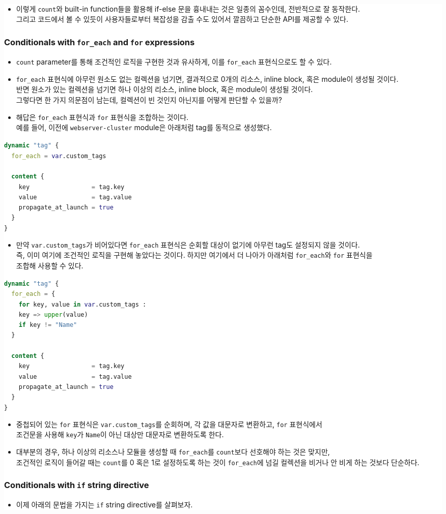 - 이렇게 `count`와 built-in function들을 활용해 if-else 문을 흉내내는 것은 일종의 꼼수인데, 전반적으로 잘 동작한다.  
  그리고 코드에서 볼 수 있듯이 사용자들로부터 복잡성을 감출 수도 있어서 깔끔하고 단순한 API를 제공할 수 있다.

### Conditionals with `for_each` and `for` expressions

- `count` parameter를 통해 조건적인 로직을 구현한 것과 유사하게, 이를 `for_each` 표현식으로도 할 수 있다.

- `for_each` 표현식에 아무런 원소도 없는 컬렉션을 넘기면, 결과적으로 0개의 리소스, inline block, 혹은 module이 생성될 것이다.  
  반면 원소가 있는 컬렉션을 넘기면 하나 이상의 리소스, inline block, 혹은 module이 생성될 것이다.  
  그렇다면 한 가지 의문점이 남는데, 컬렉션이 빈 것인지 아닌지를 어떻게 판단할 수 있을까?

- 해답은 `for_each` 표현식과 `for` 표현식을 조합하는 것이다.  
  예를 들어, 이전에 `webserver-cluster` module은 아래처럼 tag를 동적으로 생성했다.

```tf
dynamic "tag" {
  for_each = var.custom_tags

  content {
    key                 = tag.key
    value               = tag.value
    propagate_at_launch = true
  }
}
```

- 만약 `var.custom_tags`가 비어있다면 `for_each` 표현식은 순회할 대상이 없기에 아무런 tag도 설정되지 않을 것이다.  
  즉, 이미 여기에 조건적인 로직을 구현해 놓았다는 것이다. 하지만 여기에서 더 나아가 아래처럼 `for_each`와 `for` 표현식을  
  조합해 사용할 수 있다.

```tf
dynamic "tag" {
  for_each = {
    for key, value in var.custom_tags :
    key => upper(value)
    if key != "Name"
  }

  content {
    key                 = tag.key
    value               = tag.value
    propagate_at_launch = true
  }
}
```

- 중첩되어 있는 `for` 표현식은 `var.custom_tags`를 순회하며, 각 값을 대문자로 변환하고, `for` 표현식에서  
  조건문을 사용해 `key`가 `Name`이 아닌 대상만 대문자로 변환하도록 한다.

- 대부분의 경우, 하나 이상의 리소스나 모듈을 생성할 때 `for_each`를 `count`보다 선호해야 하는 것은 맞지만,  
  조건적인 로직이 들어갈 때는 `count`를 0 혹은 1로 설정하도록 하는 것이 `for_each`에 넘길 컬렉션을 비거나 안 비게 하는 것보다 단순하다.

### Conditionals with `if` string directive

- 이제 아래의 문법을 가지는 `if` string directive를 살펴보자.
